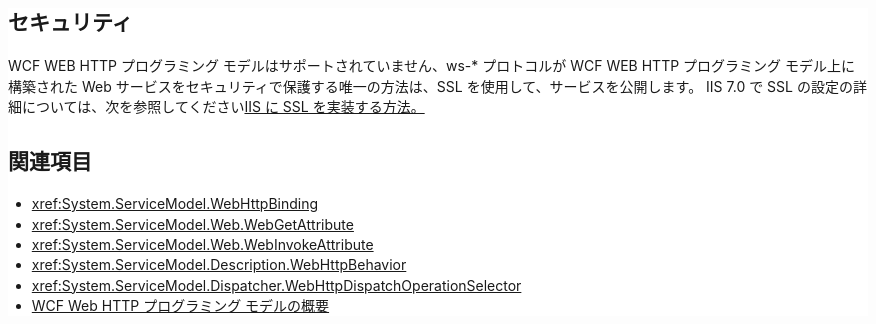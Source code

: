 ## <a name="security"></a>セキュリティ  
 WCF WEB HTTP プログラミング モデルはサポートされていません、ws-* プロトコルが WCF WEB HTTP プログラミング モデル上に構築された Web サービスをセキュリティで保護する唯一の方法は、SSL を使用して、サービスを公開します。 IIS 7.0 で SSL の設定の詳細については、次を参照してください[IIS に SSL を実装する方法。](https://go.microsoft.com/fwlink/?LinkId=131613)  
  
## <a name="see-also"></a>関連項目

- <xref:System.ServiceModel.WebHttpBinding>
- <xref:System.ServiceModel.Web.WebGetAttribute>
- <xref:System.ServiceModel.Web.WebInvokeAttribute>
- <xref:System.ServiceModel.Description.WebHttpBehavior>
- <xref:System.ServiceModel.Dispatcher.WebHttpDispatchOperationSelector>
- [WCF Web HTTP プログラミング モデルの概要](../../../../docs/framework/wcf/feature-details/wcf-web-http-programming-model-overview.md)
